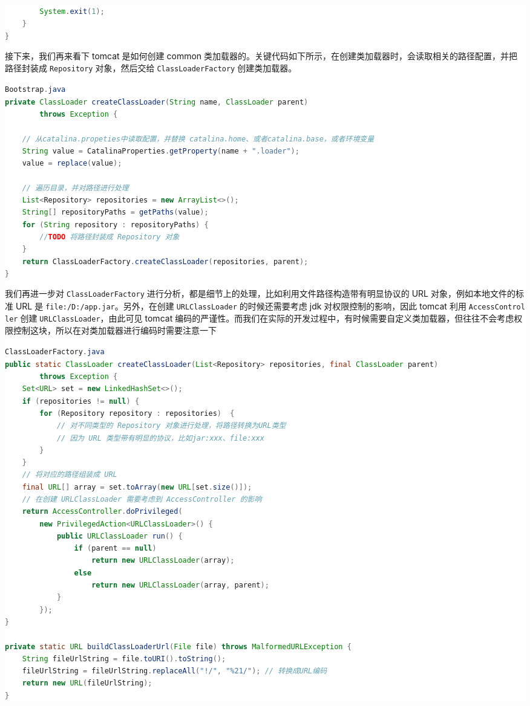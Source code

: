 ```java
        System.exit(1);
    }
}
```

接下来，我们再来看下 tomcat 是如何创建 common 类加载器的。关键代码如下所示，在创建类加载器时，会读取相关的路径配置，并把路径封装成 `Repository` 对象，然后交给 `ClassLoaderFactory` 创建类加载器。

```java
Bootstrap.java
private ClassLoader createClassLoader(String name, ClassLoader parent)
        throws Exception {

    // 从catalina.propeties中读取配置，并替换 catalina.home、或者catalina.base，或者环境变量
    String value = CatalinaProperties.getProperty(name + ".loader");
    value = replace(value);

    // 遍历目录，并对路径进行处理
    List<Repository> repositories = new ArrayList<>();
    String[] repositoryPaths = getPaths(value);
    for (String repository : repositoryPaths) {
        //TODO 将路径封装成 Repository 对象
    }
    return ClassLoaderFactory.createClassLoader(repositories, parent);
}
```

我们再进一步对 `ClassLoaderFactory` 进行分析，都是细节上的处理，比如利用文件路径构造带有明显协议的 URL 对象，例如本地文件的标准 URL 是 `file:/D:/app.jar`。另外，在创建 `URLClassLoader` 的时候还需要考虑 jdk 对权限控制的影响，因此 tomcat 利用 `AccessController` 创建 `URLClassLoader`，由此可见 tomcat 编码的严谨性。而我们在实际的开发过程中，有时候需要自定义类加载器，但往往不会考虑权限控制这块，所以在对类加载器进行编码时需要注意一下

```java
ClassLoaderFactory.java
public static ClassLoader createClassLoader(List<Repository> repositories, final ClassLoader parent)
        throws Exception {
    Set<URL> set = new LinkedHashSet<>();
    if (repositories != null) {
        for (Repository repository : repositories)  {
            // 对不同类型的 Repository 对象进行处理，将路径转换为URL类型
            // 因为 URL 类型带有明显的协议，比如jar:xxx、file:xxx
        }
    }
    // 将对应的路径组装成 URL
    final URL[] array = set.toArray(new URL[set.size()]);
    // 在创建 URLClassLoader 需要考虑到 AccessController 的影响
    return AccessController.doPrivileged(
        new PrivilegedAction<URLClassLoader>() {
            public URLClassLoader run() {
                if (parent == null)
                    return new URLClassLoader(array);
                else
                    return new URLClassLoader(array, parent);
            }
        });
}

private static URL buildClassLoaderUrl(File file) throws MalformedURLException {
    String fileUrlString = file.toURI().toString();
    fileUrlString = fileUrlString.replaceAll("!/", "%21/"); // 转换成URL编码
    return new URL(fileUrlString);
}
```
